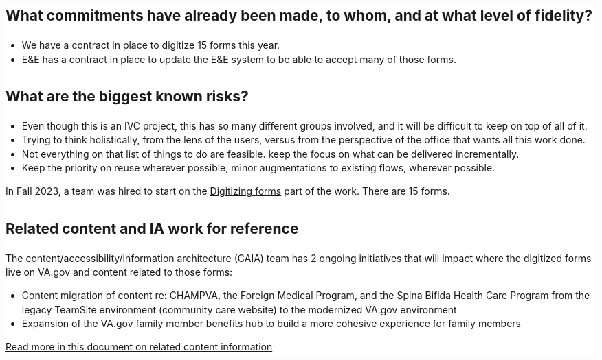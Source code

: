 ## What commitments have already been made, to whom, and at what level of fidelity?
- We have a contract in place to digitize 15 forms this year.
- E&E has a contract in place to update the E&E system to be able to accept many of those forms.
  
## What are the biggest known risks?
- Even though this is an IVC project, this has so many different groups involved, and it will be difficult to keep on top of all of it.
- Trying to think holistically, from the lens of the users, versus from the perspective of the office that wants all this work done.
- Not everything on that list of things to do are feasible. keep the focus on what can be delivered incrementally.
- Keep the priority on reuse wherever possible, minor augmentations to existing flows, wherever possible. 

In Fall 2023, a team was hired to start on the [Digitizing forms](https://github.com/department-of-veterans-affairs/va.gov-team/blob/master/products/health-care/integrated-health/big-picture/IVC%20Portal%20Forms%20Work.docx) part of the work. There are 15 forms.

## Related content and IA work for reference

The content/accessibility/information architecture (CAIA) team has 2 ongoing initiatives that will impact where the digitized forms live on VA.gov and content related to those forms:

- Content migration of content re: CHAMPVA, the Foreign Medical Program, and the Spina Bifida Health Care Program from the legacy TeamSite environment (community care website) to the modernized VA.gov environment
- Expansion of the VA.gov family member benefits hub to build a more cohesive experience for family members

[Read more in this document on related content information](https://github.com/department-of-veterans-affairs/va.gov-team/blob/master/products/health-care/integrated-health/big-picture/related-content-information.md)
